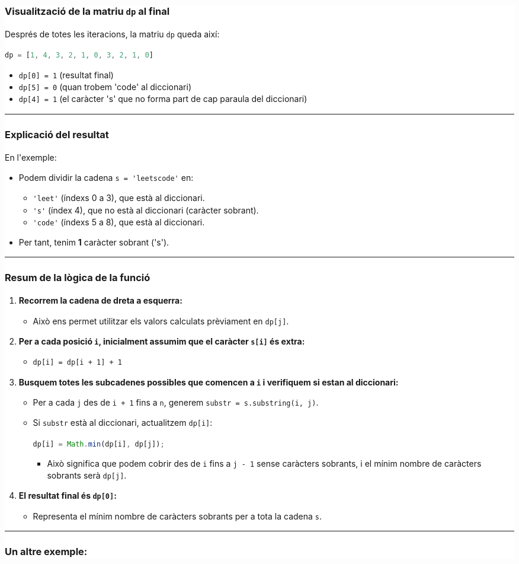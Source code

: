 ### **Visualització de la matriu `dp` al final**

Després de totes les iteracions, la matriu `dp` queda així:

```javascript
dp = [1, 4, 3, 2, 1, 0, 3, 2, 1, 0]
```

- `dp[0] = 1` (resultat final)
- `dp[5] = 0` (quan trobem 'code' al diccionari)
- `dp[4] = 1` (el caràcter 's' que no forma part de cap paraula del diccionari)

---

### **Explicació del resultat**

En l'exemple:

- Podem dividir la cadena `s = 'leetscode'` en:

  - `'leet'` (índexs 0 a 3), que està al diccionari.
  - `'s'` (índex 4), que no està al diccionari (caràcter sobrant).
  - `'code'` (índexs 5 a 8), que està al diccionari.

- Per tant, tenim **1** caràcter sobrant ('s').

---

### **Resum de la lògica de la funció**

1. **Recorrem la cadena de dreta a esquerra:**

   - Això ens permet utilitzar els valors calculats prèviament en `dp[j]`.

2. **Per a cada posició `i`, inicialment assumim que el caràcter `s[i]` és extra:**

   - `dp[i] = dp[i + 1] + 1`

3. **Busquem totes les subcadenes possibles que comencen a `i` i verifiquem si estan al diccionari:**

   - Per a cada `j` des de `i + 1` fins a `n`, generem `substr = s.substring(i, j)`.
   - Si `substr` està al diccionari, actualitzem `dp[i]`:

     ```javascript
     dp[i] = Math.min(dp[i], dp[j]);
     ```

     - Això significa que podem cobrir des de `i` fins a `j - 1` sense caràcters sobrants, i el mínim nombre de caràcters sobrants serà `dp[j]`.

4. **El resultat final és `dp[0]`:**

   - Representa el mínim nombre de caràcters sobrants per a tota la cadena `s`.

---

### **Un altre exemple:**
